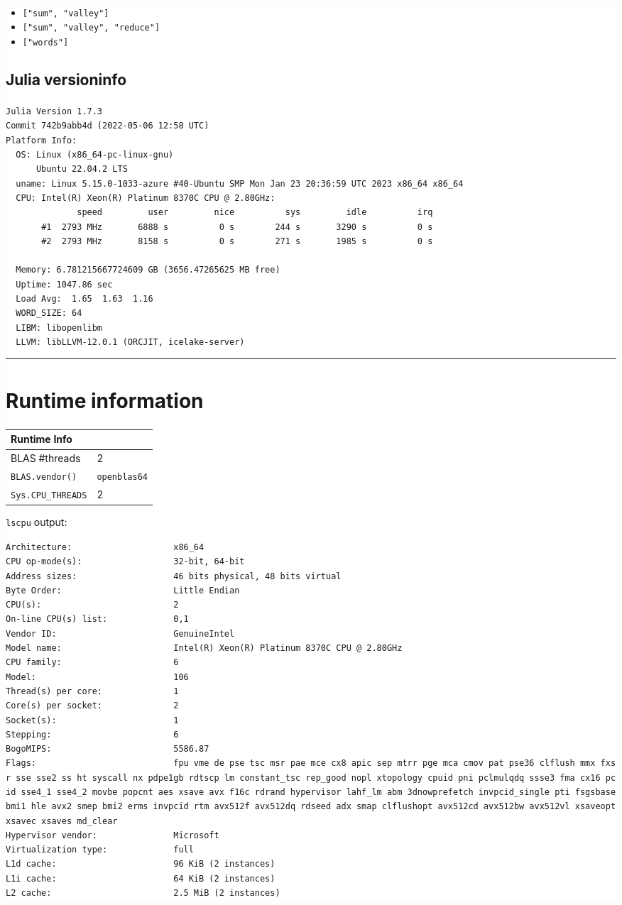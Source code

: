 - `["sum", "valley"]`
- `["sum", "valley", "reduce"]`
- `["words"]`

## Julia versioninfo
```
Julia Version 1.7.3
Commit 742b9abb4d (2022-05-06 12:58 UTC)
Platform Info:
  OS: Linux (x86_64-pc-linux-gnu)
      Ubuntu 22.04.2 LTS
  uname: Linux 5.15.0-1033-azure #40-Ubuntu SMP Mon Jan 23 20:36:59 UTC 2023 x86_64 x86_64
  CPU: Intel(R) Xeon(R) Platinum 8370C CPU @ 2.80GHz: 
              speed         user         nice          sys         idle          irq
       #1  2793 MHz       6888 s          0 s        244 s       3290 s          0 s
       #2  2793 MHz       8158 s          0 s        271 s       1985 s          0 s
       
  Memory: 6.781215667724609 GB (3656.47265625 MB free)
  Uptime: 1047.86 sec
  Load Avg:  1.65  1.63  1.16
  WORD_SIZE: 64
  LIBM: libopenlibm
  LLVM: libLLVM-12.0.1 (ORCJIT, icelake-server)
```

---
# Runtime information
| Runtime Info | |
|:--|:--|
| BLAS #threads | 2 |
| `BLAS.vendor()` | `openblas64` |
| `Sys.CPU_THREADS` | 2 |

`lscpu` output:

    Architecture:                    x86_64
    CPU op-mode(s):                  32-bit, 64-bit
    Address sizes:                   46 bits physical, 48 bits virtual
    Byte Order:                      Little Endian
    CPU(s):                          2
    On-line CPU(s) list:             0,1
    Vendor ID:                       GenuineIntel
    Model name:                      Intel(R) Xeon(R) Platinum 8370C CPU @ 2.80GHz
    CPU family:                      6
    Model:                           106
    Thread(s) per core:              1
    Core(s) per socket:              2
    Socket(s):                       1
    Stepping:                        6
    BogoMIPS:                        5586.87
    Flags:                           fpu vme de pse tsc msr pae mce cx8 apic sep mtrr pge mca cmov pat pse36 clflush mmx fxsr sse sse2 ss ht syscall nx pdpe1gb rdtscp lm constant_tsc rep_good nopl xtopology cpuid pni pclmulqdq ssse3 fma cx16 pcid sse4_1 sse4_2 movbe popcnt aes xsave avx f16c rdrand hypervisor lahf_lm abm 3dnowprefetch invpcid_single pti fsgsbase bmi1 hle avx2 smep bmi2 erms invpcid rtm avx512f avx512dq rdseed adx smap clflushopt avx512cd avx512bw avx512vl xsaveopt xsavec xsaves md_clear
    Hypervisor vendor:               Microsoft
    Virtualization type:             full
    L1d cache:                       96 KiB (2 instances)
    L1i cache:                       64 KiB (2 instances)
    L2 cache:                        2.5 MiB (2 instances)
